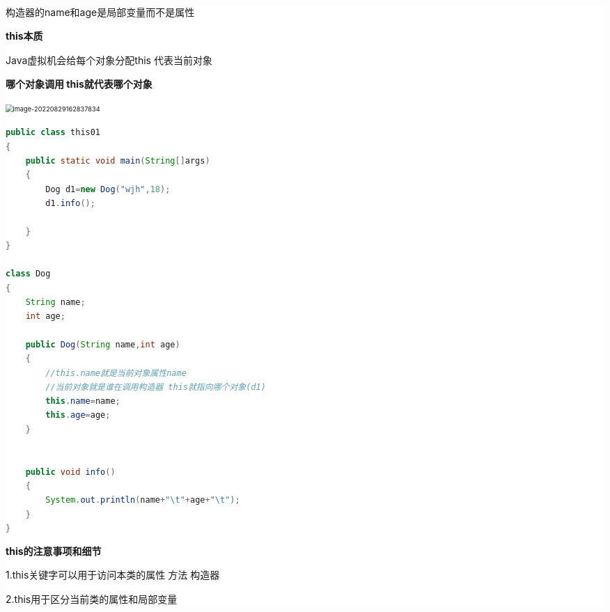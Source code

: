 构造器的name和age是局部变量而不是属性





**this本质**



Java虚拟机会给每个对象分配this 代表当前对象

**哪个对象调用 this就代表哪个对象**

<img src="C:\Users\QQ星⭐\AppData\Roaming\Typora\typora-user-images\image-20220829162837834.png" alt="image-20220829162837834" style="zoom: 66%;" />

```java
public class this01
{
	public static void main(String[]args)
	{
		Dog d1=new Dog("wjh",18);
		d1.info();

	}
}

class Dog
{
	String name;
	int age;

	public Dog(String name,int age)
	{
        //this.name就是当前对象属性name
        //当前对象就是谁在调用构造器 this就指向哪个对象(d1)
		this.name=name;
		this.age=age;
	}


	public void info()
	{
		System.out.println(name+"\t"+age+"\t");
	}
}
```





**this的注意事项和细节**



1.this关键字可以用于访问本类的属性 方法 构造器

2.this用于区分当前类的属性和局部变量
